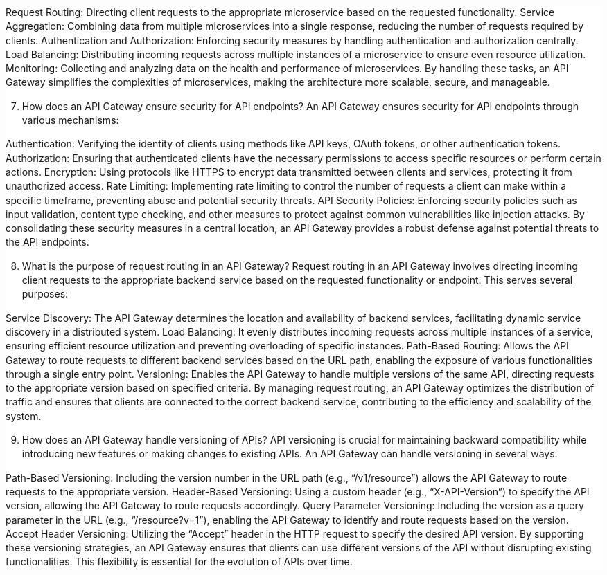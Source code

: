 Request Routing: Directing client requests to the appropriate microservice based on the requested functionality.
Service Aggregation: Combining data from multiple microservices into a single response, reducing the number of requests required by clients.
Authentication and Authorization: Enforcing security measures by handling authentication and authorization centrally.
Load Balancing: Distributing incoming requests across multiple instances of a microservice to ensure even resource utilization.
Monitoring: Collecting and analyzing data on the health and performance of microservices.
By handling these tasks, an API Gateway simplifies the complexities of microservices, making the architecture more scalable, secure, and manageable.

7. How does an API Gateway ensure security for API endpoints?
An API Gateway ensures security for API endpoints through various mechanisms:

Authentication: Verifying the identity of clients using methods like API keys, OAuth tokens, or other authentication tokens.
Authorization: Ensuring that authenticated clients have the necessary permissions to access specific resources or perform certain actions.
Encryption: Using protocols like HTTPS to encrypt data transmitted between clients and services, protecting it from unauthorized access.
Rate Limiting: Implementing rate limiting to control the number of requests a client can make within a specific timeframe, preventing abuse and potential security threats.
API Security Policies: Enforcing security policies such as input validation, content type checking, and other measures to protect against common vulnerabilities like injection attacks.
By consolidating these security measures in a central location, an API Gateway provides a robust defense against potential threats to the API endpoints.

8. What is the purpose of request routing in an API Gateway?
Request routing in an API Gateway involves directing incoming client requests to the appropriate backend service based on the requested functionality or endpoint. This serves several purposes:

Service Discovery: The API Gateway determines the location and availability of backend services, facilitating dynamic service discovery in a distributed system.
Load Balancing: It evenly distributes incoming requests across multiple instances of a service, ensuring efficient resource utilization and preventing overloading of specific instances.
Path-Based Routing: Allows the API Gateway to route requests to different backend services based on the URL path, enabling the exposure of various functionalities through a single entry point.
Versioning: Enables the API Gateway to handle multiple versions of the same API, directing requests to the appropriate version based on specified criteria.
By managing request routing, an API Gateway optimizes the distribution of traffic and ensures that clients are connected to the correct backend service, contributing to the efficiency and scalability of the system.

9. How does an API Gateway handle versioning of APIs?
API versioning is crucial for maintaining backward compatibility while introducing new features or making changes to existing APIs. An API Gateway can handle versioning in several ways:

Path-Based Versioning: Including the version number in the URL path (e.g., “/v1/resource”) allows the API Gateway to route requests to the appropriate version.
Header-Based Versioning: Using a custom header (e.g., “X-API-Version”) to specify the API version, allowing the API Gateway to route requests accordingly.
Query Parameter Versioning: Including the version as a query parameter in the URL (e.g., “/resource?v=1”), enabling the API Gateway to identify and route requests based on the version.
Accept Header Versioning: Utilizing the “Accept” header in the HTTP request to specify the desired API version.
By supporting these versioning strategies, an API Gateway ensures that clients can use different versions of the API without disrupting existing functionalities. This flexibility is essential for the evolution of APIs over time.
